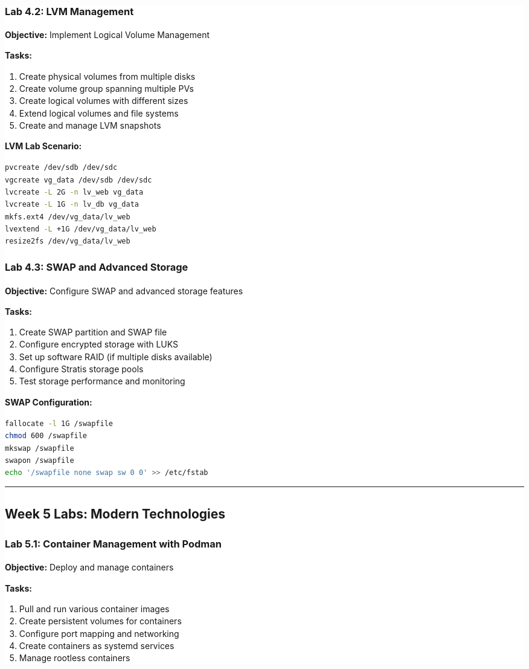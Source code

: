 ### Lab 4.2: LVM Management
**Objective:** Implement Logical Volume Management

**Tasks:**
1. Create physical volumes from multiple disks
2. Create volume group spanning multiple PVs
3. Create logical volumes with different sizes
4. Extend logical volumes and file systems
5. Create and manage LVM snapshots

**LVM Lab Scenario:**
```bash
pvcreate /dev/sdb /dev/sdc
vgcreate vg_data /dev/sdb /dev/sdc
lvcreate -L 2G -n lv_web vg_data
lvcreate -L 1G -n lv_db vg_data
mkfs.ext4 /dev/vg_data/lv_web
lvextend -L +1G /dev/vg_data/lv_web
resize2fs /dev/vg_data/lv_web
```

### Lab 4.3: SWAP and Advanced Storage
**Objective:** Configure SWAP and advanced storage features

**Tasks:**
1. Create SWAP partition and SWAP file
2. Configure encrypted storage with LUKS
3. Set up software RAID (if multiple disks available)
4. Configure Stratis storage pools
5. Test storage performance and monitoring

**SWAP Configuration:**
```bash
fallocate -l 1G /swapfile
chmod 600 /swapfile
mkswap /swapfile
swapon /swapfile
echo '/swapfile none swap sw 0 0' >> /etc/fstab
```

---

## Week 5 Labs: Modern Technologies

### Lab 5.1: Container Management with Podman
**Objective:** Deploy and manage containers

**Tasks:**
1. Pull and run various container images
2. Create persistent volumes for containers
3. Configure port mapping and networking
4. Create containers as systemd services
5. Manage rootless containers
